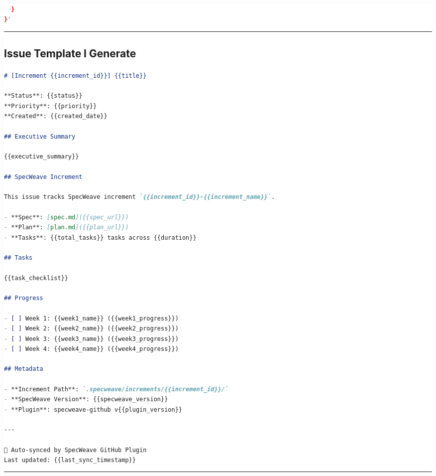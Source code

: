 ```bash
  }
}'
```

---

## Issue Template I Generate

```markdown
# [Increment {{increment_id}}] {{title}}

**Status**: {{status}}
**Priority**: {{priority}}
**Created**: {{created_date}}

## Executive Summary

{{executive_summary}}

## SpecWeave Increment

This issue tracks SpecWeave increment `{{increment_id}}-{{increment_name}}`.

- **Spec**: [spec.md]({{spec_url}})
- **Plan**: [plan.md]({{plan_url}})
- **Tasks**: {{total_tasks}} tasks across {{duration}}

## Tasks

{{task_checklist}}

## Progress

- [ ] Week 1: {{week1_name}} ({{week1_progress}})
- [ ] Week 2: {{week2_name}} ({{week2_progress}})
- [ ] Week 3: {{week3_name}} ({{week3_progress}})
- [ ] Week 4: {{week4_name}} ({{week4_progress}})

## Metadata

- **Increment Path**: `.specweave/increments/{{increment_id}}/`
- **SpecWeave Version**: {{specweave_version}}
- **Plugin**: specweave-github v{{plugin_version}}

---

🤖 Auto-synced by SpecWeave GitHub Plugin
Last updated: {{last_sync_timestamp}}
```

---
